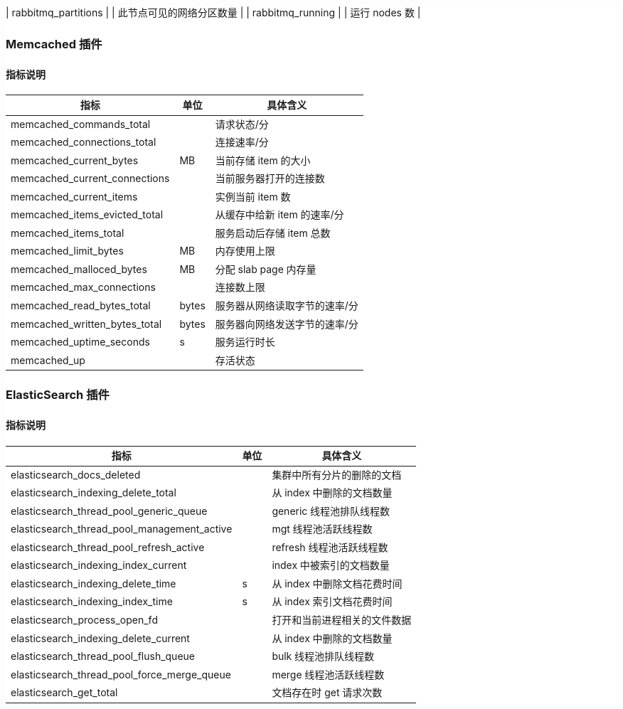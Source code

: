 | rabbitmq_partitions |  | 此节点可见的网络分区数量 |
| rabbitmq_running |  | 运行 nodes 数 |

### Memcached 插件

#### 指标说明

| 指标 | 单位 | 具体含义 |
| --- | --- | --- |
| memcached_commands_total |  | 请求状态/分 |
| memcached_connections_total |  | 连接速率/分 |
| memcached_current_bytes | MB | 当前存储 item 的大小 |
| memcached_current_connections |  | 当前服务器打开的连接数 |
| memcached_current_items |  | 实例当前 item 数 |
| memcached_items_evicted_total |  | 从缓存中给新 item 的速率/分 |
| memcached_items_total |  | 服务启动后存储 item 总数 |
| memcached_limit_bytes | MB | 内存使用上限 |
| memcached_malloced_bytes | MB | 分配 slab page 内存量 |
| memcached_max_connections |  | 连接数上限 |
| memcached_read_bytes_total | bytes | 服务器从网络读取字节的速率/分 |
| memcached_written_bytes_total | bytes | 服务器向网络发送字节的速率/分 |
| memcached_uptime_seconds | s | 服务运行时长 |
| memcached_up |  | 存活状态 |

### ElasticSearch 插件

#### 指标说明

| 指标 | 单位 | 具体含义 |
| --- | --- | --- |
| elasticsearch_docs_deleted |  | 集群中所有分片的删除的文档 |
| elasticsearch_indexing_delete_total |  | 从 index 中删除的文档数量 |
| elasticsearch_thread_pool_generic_queue |  | generic 线程池排队线程数 |
| elasticsearch_thread_pool_management_active |  | mgt 线程池活跃线程数 |
| elasticsearch_thread_pool_refresh_active |  | refresh 线程池活跃线程数 |
| elasticsearch_indexing_index_current |  | index 中被索引的文档数量 |
| elasticsearch_indexing_delete_time | s | 从 index 中删除文档花费时间 |
| elasticsearch_indexing_index_time | s | 从 index 索引文档花费时间 |
| elasticsearch_process_open_fd |  | 打开和当前进程相关的文件数据 |
| elasticsearch_indexing_delete_current |  | 从 index 中删除的文档数量 |
| elasticsearch_thread_pool_flush_queue |  | bulk 线程池排队线程数 |
| elasticsearch_thread_pool_force_merge_queue |  | merge 线程池活跃线程数 |
| elasticsearch_get_total |  | 文档存在时 get 请求次数 |